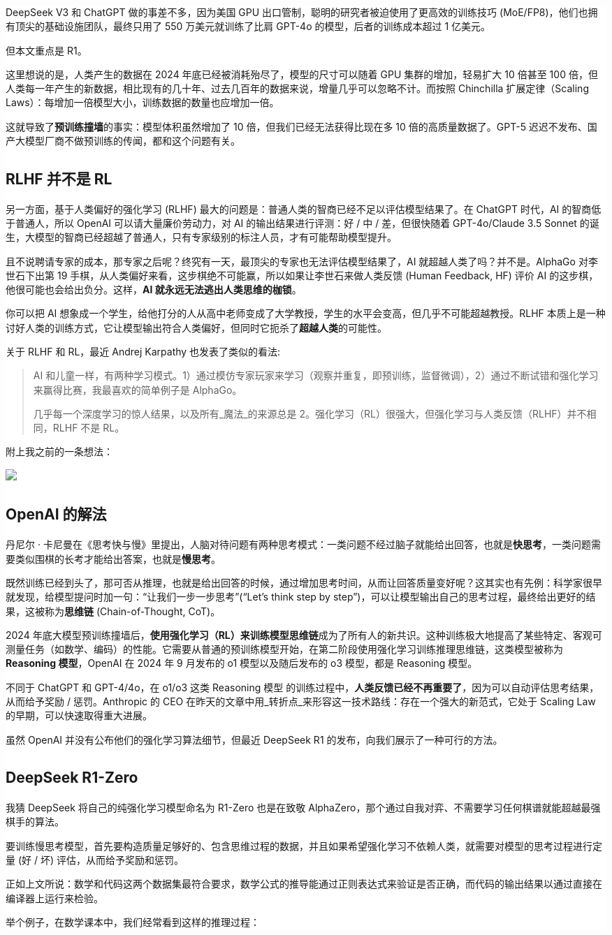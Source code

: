 DeepSeek V3 和 ChatGPT 做的事差不多，因为美国 GPU 出口管制，聪明的研究者被迫使用了更高效的训练技巧 (MoE/FP8)，他们也拥有顶尖的基础设施团队，最终只用了 550 万美元就训练了比肩 GPT-4o 的模型，后者的训练成本超过 1 亿美元。

但本文重点是 R1。

这里想说的是，人类产生的数据在 2024 年底已经被消耗殆尽了，模型的尺寸可以随着 GPU 集群的增加，轻易扩大 10 倍甚至 100 倍，但人类每一年产生的新数据，相比现有的几十年、过去几百年的数据来说，增量几乎可以忽略不计。而按照 Chinchilla 扩展定律（Scaling Laws）：每增加一倍模型大小，训练数据的数量也应增加一倍。

这就导致了**预训练撞墙**的事实：模型体积虽然增加了 10 倍，但我们已经无法获得比现在多 10 倍的高质量数据了。GPT-5 迟迟不发布、国产大模型厂商不做预训练的传闻，都和这个问题有关。

RLHF 并不是 RL
-----------

另一方面，基于人类偏好的强化学习 (RLHF) 最大的问题是：普通人类的智商已经不足以评估模型结果了。在 ChatGPT 时代，AI 的智商低于普通人，所以 OpenAI 可以请大量廉价劳动力，对 AI 的输出结果进行评测：好 / 中 / 差，但很快随着 GPT-4o/Claude 3.5 Sonnet 的诞生，大模型的智商已经超越了普通人，只有专家级别的标注人员，才有可能帮助模型提升。

且不说聘请专家的成本，那专家之后呢？终究有一天，最顶尖的专家也无法评估模型结果了，AI 就超越人类了吗？并不是。AlphaGo 对李世石下出第 19 手棋，从人类偏好来看，这步棋绝不可能赢，所以如果让李世石来做人类反馈 (Human Feedback, HF) 评价 AI 的这步棋，他很可能也会给出负分。这样，**AI 就永远无法逃出人类思维的枷锁**。

你可以把 AI 想象成一个学生，给他打分的人从高中老师变成了大学教授，学生的水平会变高，但几乎不可能超越教授。RLHF 本质上是一种讨好人类的训练方式，它让模型输出符合人类偏好，但同时它扼杀了**超越人类**的可能性。

关于 RLHF 和 RL，最近 Andrej Karpathy 也发表了类似的看法:

> AI 和儿童一样，有两种学习模式。1）通过模仿专家玩家来学习（观察并重复，即预训练，监督微调），2）通过不断试错和强化学习来赢得比赛，我最喜欢的简单例子是 AlphaGo。
> 
> 几乎每一个深度学习的惊人结果，以及所有_魔法_的来源总是 2。强化学习（RL）很强大，但强化学习与人类反馈（RLHF）并不相同，RLHF 不是 RL。

附上我之前的一条想法：

[![](https://mazzzystar.com/images/2025-01-30/rlhf.jpg)](https://mazzzystar.com/images/2025-01-30/rlhf.jpg)

OpenAI 的解法
----------

丹尼尔 · 卡尼曼在《思考快与慢》里提出，人脑对待问题有两种思考模式：一类问题不经过脑子就能给出回答，也就是**快思考**，一类问题需要类似围棋的长考才能给出答案，也就是**慢思考**。

既然训练已经到头了，那可否从推理，也就是给出回答的时候，通过增加思考时间，从而让回答质量变好呢？这其实也有先例：科学家很早就发现，给模型提问时加一句：“让我们一步一步思考”(“Let’s think step by step”)，可以让模型输出自己的思考过程，最终给出更好的结果，这被称为**思维链** (Chain-of-Thought, CoT)。

2024 年底大模型预训练撞墙后，**使用强化学习（RL）来训练模型思维链**成为了所有人的新共识。这种训练极大地提高了某些特定、客观可测量任务（如数学、编码）的性能。它需要从普通的预训练模型开始，在第二阶段使用强化学习训练推理思维链，这类模型被称为 **Reasoning 模型**，OpenAI 在 2024 年 9 月发布的 o1 模型以及随后发布的 o3 模型，都是 Reasoning 模型。

不同于 ChatGPT 和 GPT-4/4o，在 o1/o3 这类 Reasoning 模型 的训练过程中，**人类反馈已经不再重要了**，因为可以自动评估思考结果，从而给予奖励 / 惩罚。Anthropic 的 CEO 在昨天的文章中用_转折点_来形容这一技术路线：存在一个强大的新范式，它处于 Scaling Law 的早期，可以快速取得重大进展。

虽然 OpenAI 并没有公布他们的强化学习算法细节，但最近 DeepSeek R1 的发布，向我们展示了一种可行的方法。

DeepSeek R1-Zero
----------------

我猜 DeepSeek 将自己的纯强化学习模型命名为 R1-Zero 也是在致敬 AlphaZero，那个通过自我对弈、不需要学习任何棋谱就能超越最强棋手的算法。

要训练慢思考模型，首先要构造质量足够好的、包含思维过程的数据，并且如果希望强化学习不依赖人类，就需要对模型的思考过程进行定量 (好 / 坏) 评估，从而给予奖励和惩罚。

正如上文所说：数学和代码这两个数据集最符合要求，数学公式的推导能通过正则表达式来验证是否正确，而代码的输出结果以通过直接在编译器上运行来检验。

举个例子，在数学课本中，我们经常看到这样的推理过程：
